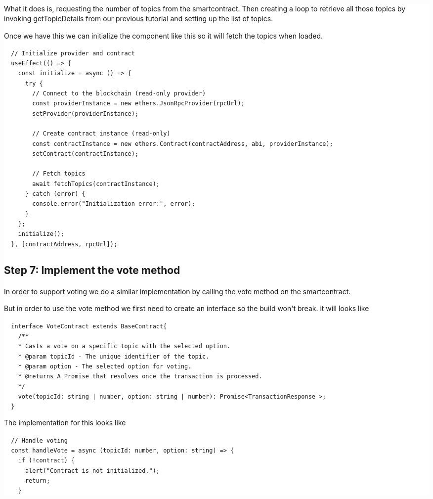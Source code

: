 What it does is, requesting the number of topics from the smartcontract.
Then creating a loop to retrieve all those topics by invoking getTopicDetails from our previous tutorial and setting up the list of topics.

Once we have this we can initialize the component like this so it will fetch the topics when loaded.

      // Initialize provider and contract
      useEffect(() => {
        const initialize = async () => {
          try {
            // Connect to the blockchain (read-only provider)
            const providerInstance = new ethers.JsonRpcProvider(rpcUrl);
            setProvider(providerInstance);

            // Create contract instance (read-only)
            const contractInstance = new ethers.Contract(contractAddress, abi, providerInstance);
            setContract(contractInstance);

            // Fetch topics
            await fetchTopics(contractInstance);
          } catch (error) {
            console.error("Initialization error:", error);
          }
        };
        initialize();
      }, [contractAddress, rpcUrl]);

## Step 7: Implement the vote method

In order to support voting we do a similar implementation by calling the vote method on the smartcontract.

But in order to use the vote method we first need to create an interface so the build won't break. it will looks like 
      
      interface VoteContract extends BaseContract{
        /**
        * Casts a vote on a specific topic with the selected option.
        * @param topicId - The unique identifier of the topic.
        * @param option - The selected option for voting.
        * @returns A Promise that resolves once the transaction is processed.
        */
        vote(topicId: string | number, option: string | number): Promise<TransactionResponse >;
      }

The implementation for this looks like

      // Handle voting
      const handleVote = async (topicId: number, option: string) => {
        if (!contract) {
          alert("Contract is not initialized.");
          return;
        }
